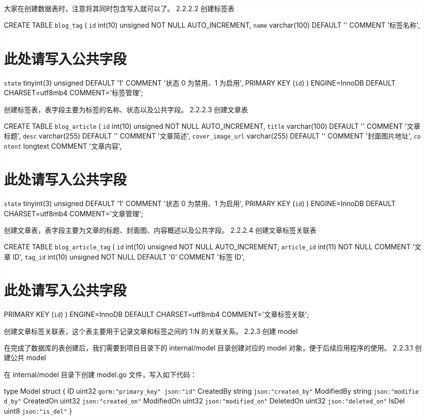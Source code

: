 大家在创建数据表时，注意将其同时包含写入就可以了。
2.2.2.2 创建标签表

CREATE TABLE `blog_tag` (
  `id` int(10) unsigned NOT NULL AUTO_INCREMENT,
  `name` varchar(100) DEFAULT '' COMMENT '标签名称',
  # 此处请写入公共字段
  `state` tinyint(3) unsigned DEFAULT '1' COMMENT '状态 0 为禁用、1 为启用',
  PRIMARY KEY (`id`)
) ENGINE=InnoDB DEFAULT CHARSET=utf8mb4 COMMENT='标签管理';

创建标签表，表字段主要为标签的名称、状态以及公共字段。
2.2.2.3 创建文章表

CREATE TABLE `blog_article` (
  `id` int(10) unsigned NOT NULL AUTO_INCREMENT,
  `title` varchar(100) DEFAULT '' COMMENT '文章标题',
  `desc` varchar(255) DEFAULT '' COMMENT '文章简述',
  `cover_image_url` varchar(255) DEFAULT '' COMMENT '封面图片地址',
  `content` longtext COMMENT '文章内容',
  # 此处请写入公共字段
  `state` tinyint(3) unsigned DEFAULT '1' COMMENT '状态 0 为禁用、1 为启用',
  PRIMARY KEY (`id`)
) ENGINE=InnoDB DEFAULT CHARSET=utf8mb4 COMMENT='文章管理';

创建文章表，表字段主要为文章的标题、封面图、内容概述以及公共字段。
2.2.2.4 创建文章标签关联表

CREATE TABLE `blog_article_tag` (
  `id` int(10) unsigned NOT NULL AUTO_INCREMENT,
  `article_id` int(11) NOT NULL COMMENT '文章 ID',
  `tag_id` int(10) unsigned NOT NULL DEFAULT '0' COMMENT '标签 ID',
  # 此处请写入公共字段
  PRIMARY KEY (`id`)
) ENGINE=InnoDB DEFAULT CHARSET=utf8mb4 COMMENT='文章标签关联';

创建文章标签关联表，这个表主要用于记录文章和标签之间的 1:N 的关联关系。
2.2.3 创建 model

在完成了数据库的表创建后，我们需要到项目目录下的 internal/model 目录创建对应的 model 对象，便于后续应用程序的使用。
2.2.3.1 创建公共 model

在 internal/model 目录下创建 model.go 文件，写入如下代码：

type Model struct {
	ID         uint32 `gorm:"primary_key" json:"id"`
	CreatedBy  string `json:"created_by"`
	ModifiedBy string `json:"modified_by"`
	CreatedOn  uint32 `json:"created_on"`
	ModifiedOn uint32 `json:"modified_on"`
	DeletedOn  uint32 `json:"deleted_on"`
	IsDel      uint8  `json:"is_del"`
}
